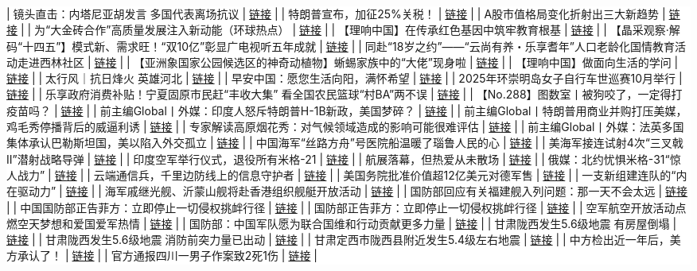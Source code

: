 | 镜头直击：内塔尼亚胡发言 多国代表离场抗议 | [链接](https://k.sina.com.cn/article_1699432410_654b47da02001klby.html?from=news&subch=onews) |
| 特朗普宣布，加征25%关税！ | [链接](https://finance.sina.com.cn/jjxw/2025-09-26/doc-infrukxy0637254.shtml) |
| A股市值格局变化折射出三大新趋势 | [链接](https://finance.sina.com.cn/jjxw/2025-09-26/doc-infrukxp7867907.shtml) |
| 为“大金砖合作”高质量发展注入新动能（环球热点） | [链接](https://news.sina.com.cn/zx/gj/2025-09-27/doc-infrwpwy0116046.shtml) |
| 【理响中国】在传承红色基因中筑牢教育根基 | [链接](https://news.sina.com.cn/zx/gj/2025-09-27/doc-infrwcii4632912.shtml) |
| 【晶采观察·解码“十四五”】模式新、需求旺！“双10亿”彰显广电视听五年成就 | [链接](https://news.sina.com.cn/zx/gj/2025-09-27/doc-infrvwzm4749119.shtml) |
| 同赴“18岁之约”——“云尚有养・乐享耆年”人口老龄化国情教育活动走进西林社区 | [链接](https://news.sina.com.cn/zx/gj/2025-09-26/doc-infrvnmr4939481.shtml) |
| 【亚洲象国家公园候选区的神奇动植物】蜥蜴家族中的“大佬”现身啦 | [链接](https://news.sina.com.cn/zx/gj/2025-09-26/doc-infrvnmn0558531.shtml) |
| 【理响中国】做面向生活的学问 | [链接](https://news.sina.com.cn/zx/gj/2025-09-26/doc-infrurfw0550889.shtml) |
| 太行风｜抗日烽火 英雄河北 | [链接](https://news.sina.com.cn/zx/gj/2025-09-26/doc-infruzvs0613759.shtml) |
| 早安中国：愿您生活向阳，满怀希望 | [链接](https://news.sina.com.cn/zx/gj/2025-09-26/doc-infruvpu0636598.shtml) |
| 2025年环崇明岛女子自行车世巡赛10月举行 | [链接](https://news.sina.com.cn/zx/gj/2025-09-26/doc-infruvpi7755723.shtml) |
| 乐享政府消费补贴！宁夏固原市民赶“丰收大集” 看全国农民篮球“村BA”两不误 | [链接](https://news.sina.com.cn/zx/gj/2025-09-26/doc-infrvnmn0522155.shtml) |
| 【No.288】图数室丨被狗咬了，一定得打疫苗吗？ | [链接](https://k.sina.com.cn/article_2699180811_a0e23b0b0010194jo.html?from=health) |
| 前主编Global丨外媒：印度人怒斥特朗普H-1B新政，美国梦碎？ | [链接](https://k.sina.com.cn/article_6723451236_190bfb964001018ows.html?from=news) |
| 前主编Global丨特朗普用商业并购打压美媒，鸡毛秀停播背后的威逼利诱 | [链接](https://k.sina.com.cn/article_6723451236_190bfb964001018ou2.html?from=news) |
| 专家解读高原烟花秀：对气候领域造成的影响可能很难评估 | [链接](https://k.sina.com.cn/article_7732457677_1cce3f0cd00101fm5s.html?from=science) |
| 前主编Global丨外媒：法英多国集体承认巴勒斯坦国，美以陷入外交孤立 | [链接](https://k.sina.com.cn/article_6723451236_190bfb964001018omq.html?from=news) |
| 中国海军“丝路方舟”号医院船温暖了瑙鲁人民的心 | [链接](https://mil.news.sina.com.cn/zonghe/2025-09-27/doc-infrwuev9992368.shtml) |
| 美海军接连试射4次“三叉戟Ⅱ”潜射战略导弹 | [链接](https://mil.news.sina.com.cn/zonghe/2025-09-26/doc-infrvstk0517732.shtml) |
| 印度空军举行仪式，退役所有米格-21 | [链接](https://mil.news.sina.com.cn/zonghe/2025-09-26/doc-infrvnmn0559978.shtml) |
| 航展落幕，但热爱从未散场 | [链接](https://mil.news.sina.com.cn/zonghe/2025-09-26/doc-infrvhcq0623795.shtml) |
| 俄媒：北约忧惧米格-31“惊人战力” | [链接](https://mil.news.sina.com.cn/zonghe/2025-09-26/doc-infrvhcq0613389.shtml) |
| 云端通信兵，千里边防线上的信息守护者 | [链接](https://mil.news.sina.com.cn/zonghe/2025-09-26/doc-infrurfw0655967.shtml) |
| 美国务院批准价值超12亿美元对德军售 | [链接](https://mil.news.sina.com.cn/zonghe/2025-09-26/doc-infrurfm7798192.shtml) |
| 一支新组建连队的“内在驱动力” | [链接](https://mil.news.sina.com.cn/zonghe/2025-09-26/doc-infrukxp7874411.shtml) |
| 海军戚继光舰、沂蒙山舰将赴香港组织舰艇开放活动 | [链接](https://mil.news.sina.com.cn/zonghe/2025-09-25/doc-infrtptx8349394.shtml) |
| 国防部回应有关福建舰入列问题：那一天不会太远 | [链接](https://mil.news.sina.com.cn/zonghe/2025-09-25/doc-infrtcek7156484.shtml) |
| 中国国防部正告菲方：立即停止一切侵权挑衅行径 | [链接](https://mil.news.sina.com.cn/zonghe/2025-09-25/doc-infrtceq1156206.shtml) |
| 国防部正告菲方：立即停止一切侵权挑衅行径 | [链接](https://mil.news.sina.com.cn/zonghe/2025-09-25/doc-infrswws1215014.shtml) |
| 空军航空开放活动点燃空天梦想和爱国爱军热情 | [链接](https://mil.news.sina.com.cn/zonghe/2025-09-25/doc-infrswws1207470.shtml) |
| 国防部：中国军队愿为联合国维和行动贡献更多力量 | [链接](https://mil.news.sina.com.cn/zonghe/2025-09-25/doc-infrswws1207464.shtml) |
| 甘肃陇西发生5.6级地震 有房屋倒塌 | [链接](https://news.sina.com.cn/c/2025-09-27/doc-infrwpwy0115421.shtml) |
| 甘肃陇西发生5.6级地震 消防前突力量已出动 | [链接](https://finance.sina.com.cn/roll/2025-09-27/doc-infrwpwy0116266.shtml) |
| 甘肃定西市陇西县附近发生5.4级左右地震 | [链接](https://news.sina.com.cn/c/2025-09-27/doc-infrwpxc4387520.shtml) |
| 中方检出近一年后，美方承认了！ | [链接](https://news.sina.com.cn/c/2025-09-26/doc-infrvwzm4731390.shtml) |
| 官方通报四川一男子作案致2死1伤 | [链接](https://news.sina.com.cn/c/2025-09-26/doc-infrvwzi6237781.shtml) |